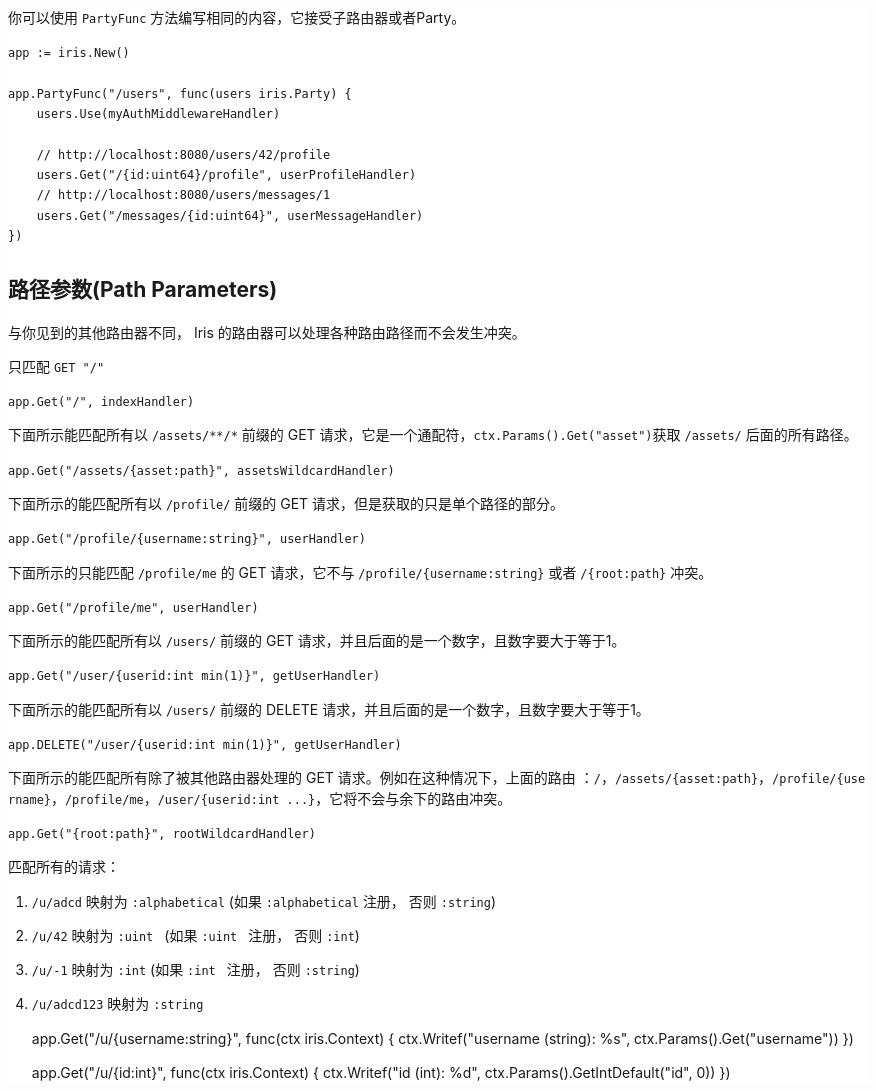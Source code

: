 你可以使用 `PartyFunc` 方法编写相同的内容，它接受子路由器或者Party。

	app := iris.New()
	
	app.PartyFunc("/users", func(users iris.Party) {
	    users.Use(myAuthMiddlewareHandler)
	
	    // http://localhost:8080/users/42/profile
	    users.Get("/{id:uint64}/profile", userProfileHandler)
	    // http://localhost:8080/users/messages/1
	    users.Get("/messages/{id:uint64}", userMessageHandler)
	})

## 路径参数(Path Parameters)

与你见到的其他路由器不同， Iris 的路由器可以处理各种路由路径而不会发生冲突。

只匹配 `GET "/"`

	app.Get("/", indexHandler)

下面所示能匹配所有以 `/assets/**/*` 前缀的 GET 请求，它是一个通配符，`ctx.Params().Get("asset")`获取 `/assets/` 后面的所有路径。

	app.Get("/assets/{asset:path}", assetsWildcardHandler)

下面所示的能匹配所有以 `/profile/` 前缀的 GET 请求，但是获取的只是单个路径的部分。

	app.Get("/profile/{username:string}", userHandler)

下面所示的只能匹配 `/profile/me` 的 GET 请求，它不与 `/profile/{username:string}` 或者 `/{root:path}` 冲突。

	app.Get("/profile/me", userHandler)


下面所示的能匹配所有以 `/users/` 前缀的 GET 请求，并且后面的是一个数字，且数字要大于等于1。

	app.Get("/user/{userid:int min(1)}", getUserHandler)


下面所示的能匹配所有以 `/users/` 前缀的 DELETE 请求，并且后面的是一个数字，且数字要大于等于1。

	app.DELETE("/user/{userid:int min(1)}", getUserHandler)

下面所示的能匹配所有除了被其他路由器处理的 GET 请求。例如在这种情况下，上面的路由 ：`/`，`/assets/{asset:path}`，`/profile/{username}`，`/profile/me`，`/user/{userid:int ...}`，它将不会与余下的路由冲突。

	app.Get("{root:path}", rootWildcardHandler)


匹配所有的请求：
1.  `/u/adcd` 映射为 `:alphabetical` (如果 `:alphabetical` 注册， 否则 `:string`)
2.  `/u/42` 映射为 `:uint ` (如果 `:uint ` 注册， 否则 `:int`)
3.  `/u/-1` 映射为 `:int` (如果 `:int ` 注册， 否则 `:string`)
4.  `/u/adcd123` 映射为 `:string` 

	app.Get("/u/{username:string}", func(ctx iris.Context) {
	    ctx.Writef("username (string): %s", ctx.Params().Get("username"))
	})
	
	app.Get("/u/{id:int}", func(ctx iris.Context) {
	    ctx.Writef("id (int): %d", ctx.Params().GetIntDefault("id", 0))
	})
	
